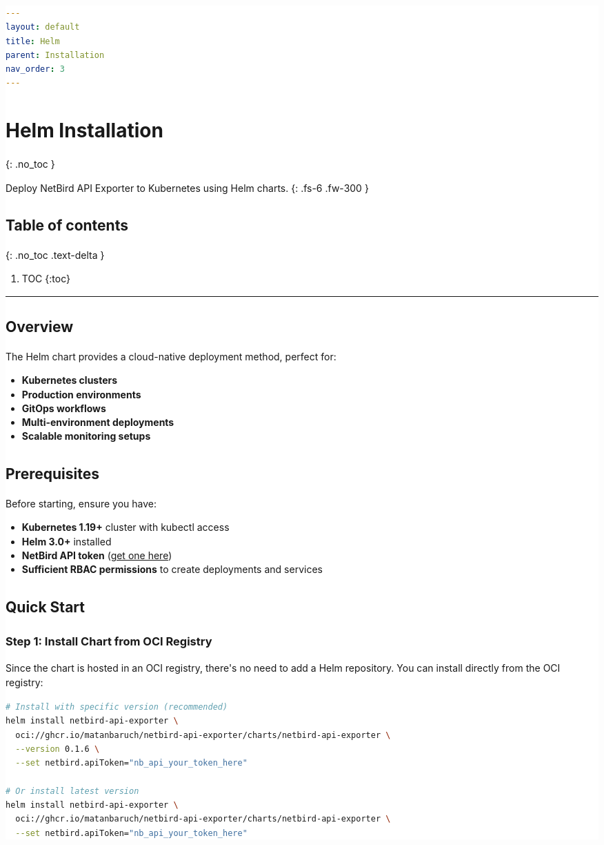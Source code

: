 ```yaml
---
layout: default
title: Helm
parent: Installation
nav_order: 3
---
```


# Helm Installation
{: .no_toc }

Deploy NetBird API Exporter to Kubernetes using Helm charts.
{: .fs-6 .fw-300 }

## Table of contents
{: .no_toc .text-delta }

1. TOC
{:toc}

---

## Overview

The Helm chart provides a cloud-native deployment method, perfect for:
- **Kubernetes clusters**
- **Production environments**
- **GitOps workflows**
- **Multi-environment deployments**
- **Scalable monitoring setups**

## Prerequisites

Before starting, ensure you have:

- **Kubernetes 1.19+** cluster with kubectl access
- **Helm 3.0+** installed
- **NetBird API token** ([get one here](../getting-started/authentication))
- **Sufficient RBAC permissions** to create deployments and services

## Quick Start

### Step 1: Install Chart from OCI Registry

Since the chart is hosted in an OCI registry, there's no need to add a Helm repository. You can install directly from the OCI registry:

```bash
# Install with specific version (recommended)
helm install netbird-api-exporter \
  oci://ghcr.io/matanbaruch/netbird-api-exporter/charts/netbird-api-exporter \
  --version 0.1.6 \
  --set netbird.apiToken="nb_api_your_token_here"

# Or install latest version
helm install netbird-api-exporter \
  oci://ghcr.io/matanbaruch/netbird-api-exporter/charts/netbird-api-exporter \
  --set netbird.apiToken="nb_api_your_token_here"
```
